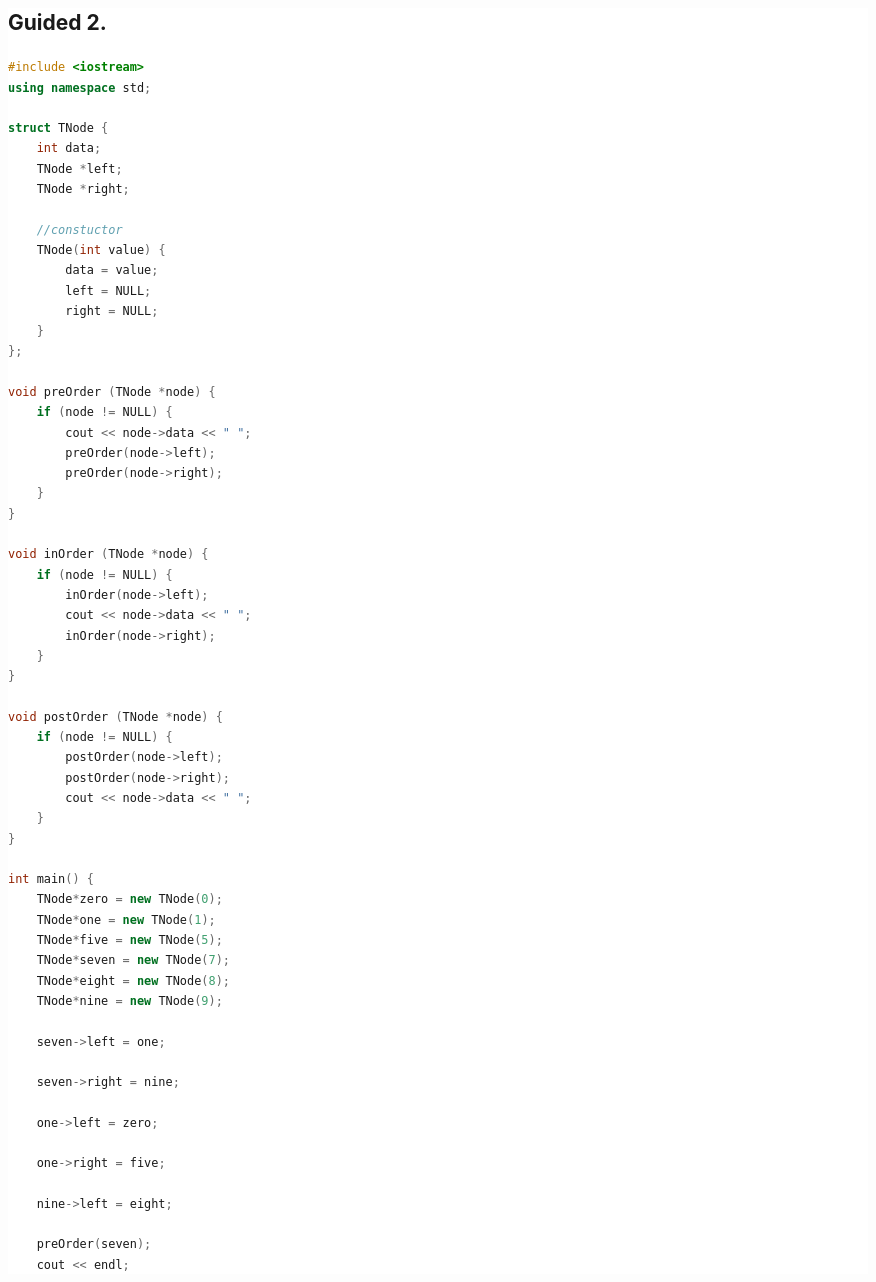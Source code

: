 ## Guided 2.

``` c++
#include <iostream>
using namespace std;

struct TNode {
    int data;
    TNode *left;
    TNode *right;

    //constuctor
    TNode(int value) {
        data = value;
        left = NULL;
        right = NULL;
    }
};

void preOrder (TNode *node) {
    if (node != NULL) {
        cout << node->data << " ";
        preOrder(node->left);
        preOrder(node->right);
    }
}

void inOrder (TNode *node) {
    if (node != NULL) {
        inOrder(node->left);
        cout << node->data << " ";
        inOrder(node->right);
    }
}

void postOrder (TNode *node) {
    if (node != NULL) {
        postOrder(node->left);
        postOrder(node->right);
        cout << node->data << " ";
    }
}

int main() {
    TNode*zero = new TNode(0);
    TNode*one = new TNode(1);
    TNode*five = new TNode(5);
    TNode*seven = new TNode(7);
    TNode*eight = new TNode(8);
    TNode*nine = new TNode(9);

    seven->left = one;

    seven->right = nine;

    one->left = zero;

    one->right = five;

    nine->left = eight;

    preOrder(seven);
    cout << endl;
```